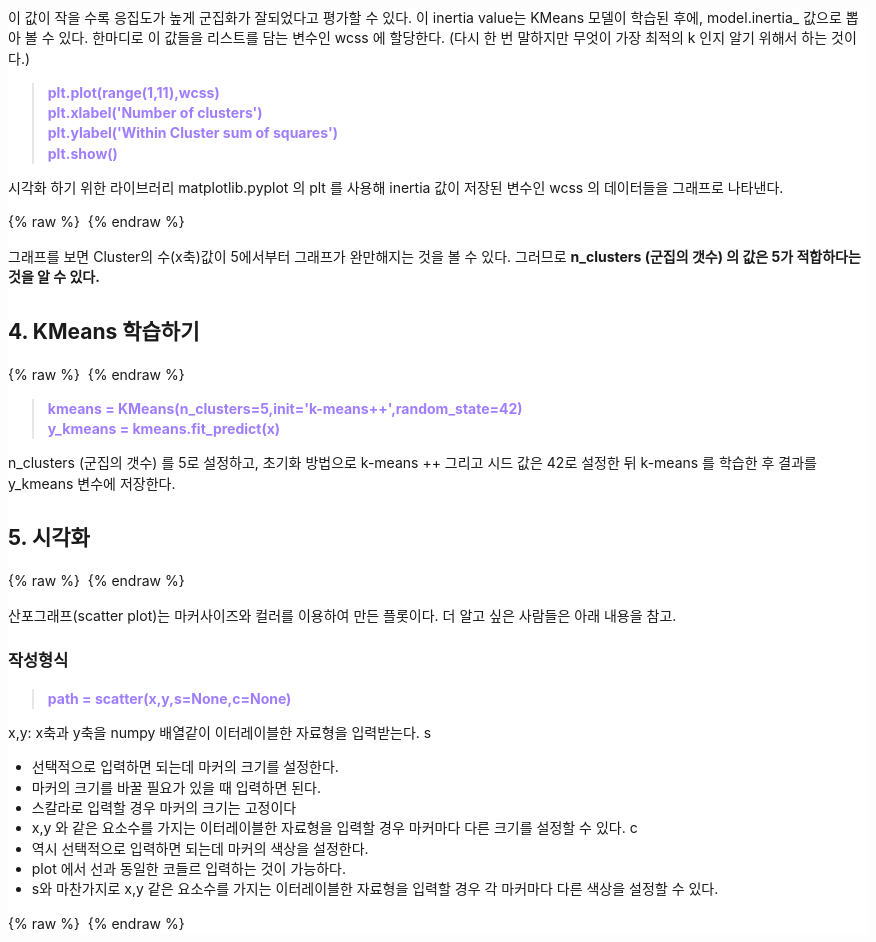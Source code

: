  이 값이 작을 수록 응집도가 높게 군집화가 잘되었다고 평가할 수 있다. 이 inertia value는 KMeans 모델이 학습된 후에, model.inertia_ 값으로 뽑아 볼 수 있다. 한마디로 이 값들을 리스트를 담는 변수인 wcss 에 할당한다. (다시 한 번 말하지만 무엇이 가장 최적의 k 인지 알기 위해서 하는 것이다.)

> <b><span style="color:rgb(159, 125, 255)">  plt.plot(range(1,11),wcss) <br>
plt.xlabel('Number of clusters') <br>
plt.ylabel('Within Cluster sum of squares') <br>
plt.show() </span></b>

시각화 하기 위한 라이브러리 matplotlib.pyplot 의 plt 를 사용해
inertia 값이 저장된 변수인 wcss 의 데이터들을 그래프로 나타낸다.

{% raw %} <img src="https://bcloved.github.io/assets/images/20200205clusteringMart/10.PNG" alt=""> {% endraw %}

그래프를 보면 Cluster의 수(x축)값이 5에서부터 그래프가 완만해지는 것을 볼 수 있다.
그러므로 <B> n_clusters (군집의 갯수) 의 값은 5가 적합하다는 것을 알 수 있다. </B>


## 4. KMeans 학습하기

{% raw %} <img src="https://bcloved.github.io/assets/images/20200205clusteringMart/11.PNG" alt=""> {% endraw %}


><b><span style="color:rgb(159, 125, 255)">  kmeans = KMeans(n_clusters=5,init='k-means++',random_state=42) <br>
y_kmeans = kmeans.fit_predict(x) </span></b>


n_clusters (군집의 갯수) 를 5로 설정하고, 초기화 방법으로 k-means ++ 그리고 시드 값은 42로 설정한 뒤 k-means 를 학습한 후 결과를 y_kmeans 변수에 저장한다.


## 5. 시각화

{% raw %} <img src="https://bcloved.github.io/assets/images/20200205clusteringMart/12.PNG" alt=""> {% endraw %}


산포그래프(scatter plot)는 마커사이즈와 컬러를 이용하여 만든 플롯이다. 더 알고 싶은 사람들은 아래 내용을 참고.


### 작성형식
> <b><span style="color:rgb(159, 125, 255)">  path = scatter(x,y,s=None,c=None) </span></b>

x,y: x축과 y축을 numpy 배열같이 이터레이블한 자료형을 입력받는다.
s
  - 선택적으로 입력하면 되는데 마커의 크기를 설정한다.
  - 마커의 크기를  바꿀 필요가 있을 때 입력하면 된다.
  - 스칼라로 입력할 경우 마커의 크기는 고정이다
  - x,y 와 같은 요소수를 가지는 이터레이블한 자료형을 입력할 경우 마커마다 다른 크기를 설정할 수 있다.
c
 - 역시 선택적으로 입력하면 되는데 마커의 색상을 설정한다.
 - plot 에서 선과 동일한 코들르 입력하는 것이 가능하다.
 - s와 마찬가지로 x,y 같은 요소수를 가지는 이터레이블한 자료형을 입력할 경우 각 마커마다 다른 색상을 설정할 수 있다.

{% raw %} <img src="https://bcloved.github.io/assets/images/20200205clusteringMart/13.PNG" alt=""> {% endraw %}
